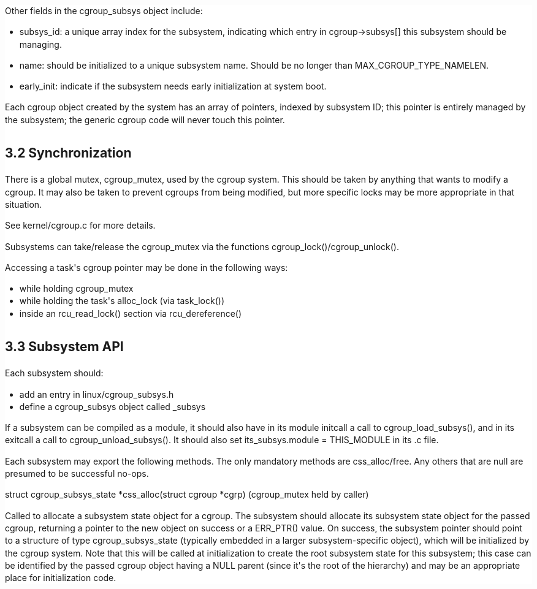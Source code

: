 Other fields in the cgroup_subsys object include:

- subsys_id: a unique array index for the subsystem, indicating which
  entry in cgroup->subsys[] this subsystem should be managing.

- name: should be initialized to a unique subsystem name. Should be
  no longer than MAX_CGROUP_TYPE_NAMELEN.

- early_init: indicate if the subsystem needs early initialization
  at system boot.

Each cgroup object created by the system has an array of pointers,
indexed by subsystem ID; this pointer is entirely managed by the
subsystem; the generic cgroup code will never touch this pointer.

3.2 Synchronization
-------------------

There is a global mutex, cgroup_mutex, used by the cgroup
system. This should be taken by anything that wants to modify a
cgroup. It may also be taken to prevent cgroups from being
modified, but more specific locks may be more appropriate in that
situation.

See kernel/cgroup.c for more details.

Subsystems can take/release the cgroup_mutex via the functions
cgroup_lock()/cgroup_unlock().

Accessing a task's cgroup pointer may be done in the following ways:
- while holding cgroup_mutex
- while holding the task's alloc_lock (via task_lock())
- inside an rcu_read_lock() section via rcu_dereference()

3.3 Subsystem API
-----------------

Each subsystem should:

- add an entry in linux/cgroup_subsys.h
- define a cgroup_subsys object called <name>_subsys

If a subsystem can be compiled as a module, it should also have in its
module initcall a call to cgroup_load_subsys(), and in its exitcall a
call to cgroup_unload_subsys(). It should also set its_subsys.module =
THIS_MODULE in its .c file.

Each subsystem may export the following methods. The only mandatory
methods are css_alloc/free. Any others that are null are presumed to
be successful no-ops.

struct cgroup_subsys_state *css_alloc(struct cgroup *cgrp)
(cgroup_mutex held by caller)

Called to allocate a subsystem state object for a cgroup. The
subsystem should allocate its subsystem state object for the passed
cgroup, returning a pointer to the new object on success or a
ERR_PTR() value. On success, the subsystem pointer should point to
a structure of type cgroup_subsys_state (typically embedded in a
larger subsystem-specific object), which will be initialized by the
cgroup system. Note that this will be called at initialization to
create the root subsystem state for this subsystem; this case can be
identified by the passed cgroup object having a NULL parent (since
it's the root of the hierarchy) and may be an appropriate place for
initialization code.
